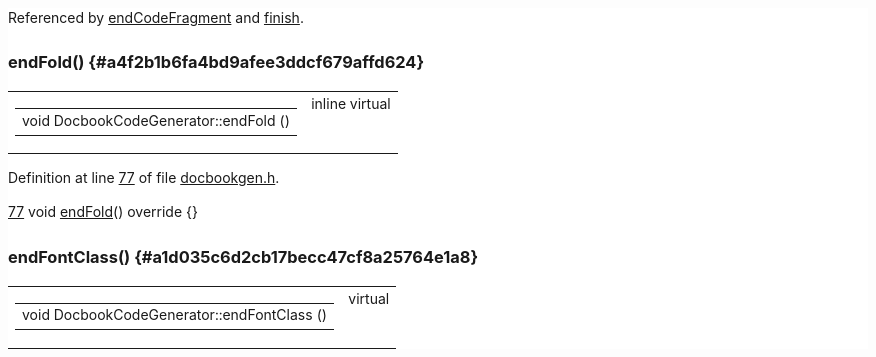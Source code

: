Referenced by <a href="#a1dfd30b3411a87069f1f0e8e8cb31708">endCodeFragment</a> and <a href="#ab587badbb22f04c80d79fd6bf0b69b9a">finish</a>.
</div>
</div>

### endFold() {#a4f2b1b6fa4bd9afee3ddcf679affd624}

<div class="doxyMemberItem">
<div class="doxyMemberProto">
<table class="doxyMemberLabels">
<tr class="doxyMemberLabels">
<td class="doxyMemberLabelsLeft">
<table class="doxyMemberName">
<tr>
<td class="doxyMemberName">void DocbookCodeGenerator::endFold ()</td>
</tr>
</table>
</td>
<td class="doxyMemberLabelsRight">
<span class="doxyMemberLabels">
<span class="doxyMemberLabel inline">inline</span>
<span class="doxyMemberLabel virtual">virtual</span>
</span>
</td>
</tr>
</table>
</div>
<div class="doxyMemberDoc">


<p>Definition at line <a href="/web-doxygen/docs/api/files/src/docbookgen-h/#l00077">77</a> of file <a href="/web-doxygen/docs/api/files/src/docbookgen-h">docbookgen.h</a>.</p>

<div class="doxyProgramListing">

<div class="doxyCodeLine"><span class="doxyLineNumber"><a href="#a4f2b1b6fa4bd9afee3ddcf679affd624">77</a></span><span class="doxyLineContent"><span class="doxyHighlight">    </span><span class="doxyHighlightKeywordType">void</span><span class="doxyHighlight"> <a href="#a4f2b1b6fa4bd9afee3ddcf679affd624">endFold</a>()</span><span class="doxyHighlightKeyword"> override </span><span class="doxyHighlight">{}</span></span></div>

</div>

</div>
</div>

### endFontClass() {#a1d035c6d2cb17becc47cf8a25764e1a8}

<div class="doxyMemberItem">
<div class="doxyMemberProto">
<table class="doxyMemberLabels">
<tr class="doxyMemberLabels">
<td class="doxyMemberLabelsLeft">
<table class="doxyMemberName">
<tr>
<td class="doxyMemberName">void DocbookCodeGenerator::endFontClass ()</td>
</tr>
</table>
</td>
<td class="doxyMemberLabelsRight">
<span class="doxyMemberLabels">
<span class="doxyMemberLabel virtual">virtual</span>
</span>
</td>
</tr>
</table>
</div>